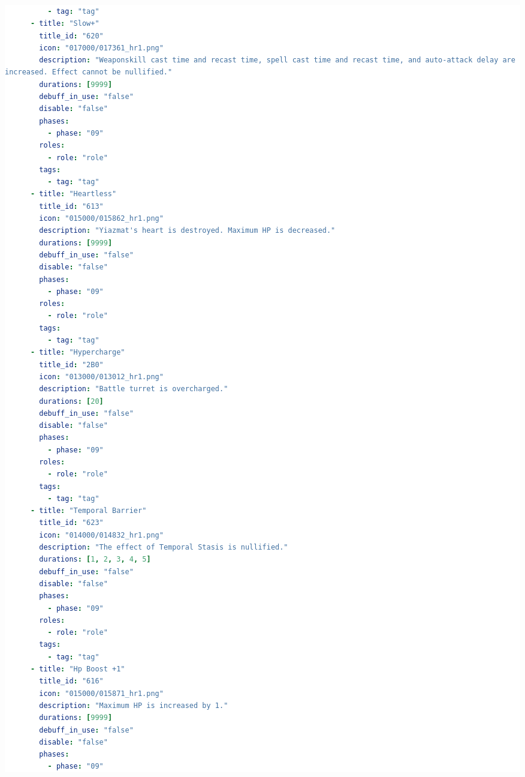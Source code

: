 ```yaml
          - tag: "tag"
      - title: "Slow+"
        title_id: "620"
        icon: "017000/017361_hr1.png"
        description: "Weaponskill cast time and recast time, spell cast time and recast time, and auto-attack delay are increased. Effect cannot be nullified."
        durations: [9999]
        debuff_in_use: "false"
        disable: "false"
        phases:
          - phase: "09"
        roles:
          - role: "role"
        tags:
          - tag: "tag"
      - title: "Heartless"
        title_id: "613"
        icon: "015000/015862_hr1.png"
        description: "Yiazmat's heart is destroyed. Maximum HP is decreased."
        durations: [9999]
        debuff_in_use: "false"
        disable: "false"
        phases:
          - phase: "09"
        roles:
          - role: "role"
        tags:
          - tag: "tag"
      - title: "Hypercharge"
        title_id: "2B0"
        icon: "013000/013012_hr1.png"
        description: "Battle turret is overcharged."
        durations: [20]
        debuff_in_use: "false"
        disable: "false"
        phases:
          - phase: "09"
        roles:
          - role: "role"
        tags:
          - tag: "tag"
      - title: "Temporal Barrier"
        title_id: "623"
        icon: "014000/014832_hr1.png"
        description: "The effect of Temporal Stasis is nullified."
        durations: [1, 2, 3, 4, 5]
        debuff_in_use: "false"
        disable: "false"
        phases:
          - phase: "09"
        roles:
          - role: "role"
        tags:
          - tag: "tag"
      - title: "Hp Boost +1"
        title_id: "616"
        icon: "015000/015871_hr1.png"
        description: "Maximum HP is increased by 1."
        durations: [9999]
        debuff_in_use: "false"
        disable: "false"
        phases:
          - phase: "09"
```